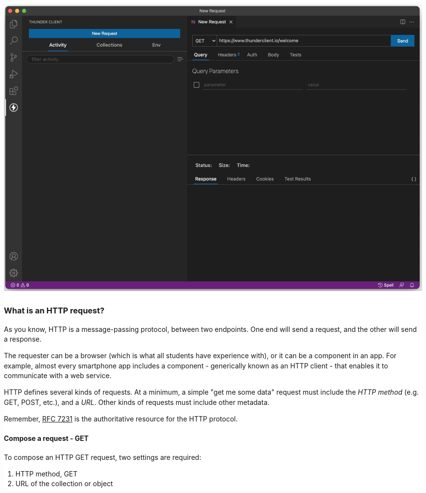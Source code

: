 ![Thunder Client start screen new request](/img/thunder-client-start-2.png)

### What is an HTTP request?

As you know, HTTP is a message-passing protocol, between two endpoints. One end will send a request, and the other will send a response.

The requester can be a browser (which is what all students have experience with), or it can be a component in an app. For example, almost every smartphone app includes a component - generically known as an HTTP client - that enables it to communicate with a web service.

HTTP defines several kinds of requests. At a minimum, a simple "get me some data" request must include the _HTTP method_ (e.g. GET, POST, etc.), and a _URL_. Other kinds of requests must include other metadata.

Remember, [RFC 7231](https://datatracker.ietf.org/doc/html/rfc7231) is the authoritative resource for the HTTP protocol.

#### Compose a request - GET

To compose an HTTP GET request, two settings are required:

1. HTTP method, GET
1. URL of the collection or object
